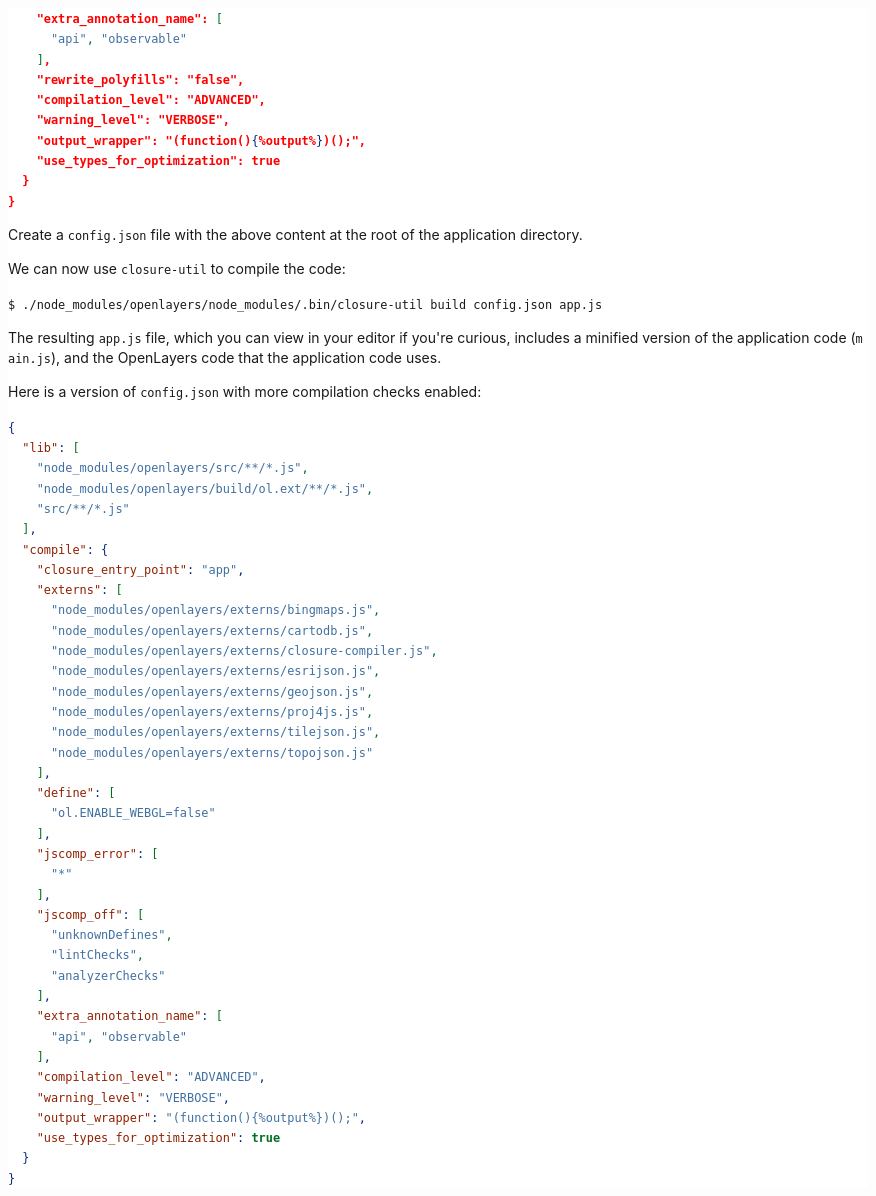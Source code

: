 ```json
    "extra_annotation_name": [
      "api", "observable"
    ],
    "rewrite_polyfills": "false",
    "compilation_level": "ADVANCED",
    "warning_level": "VERBOSE",
    "output_wrapper": "(function(){%output%})();",
    "use_types_for_optimization": true
  }
}
```

Create a `config.json` file with the above content at the root of the
application directory.

We can now use `closure-util` to compile the code:

    $ ./node_modules/openlayers/node_modules/.bin/closure-util build config.json app.js

The resulting `app.js` file, which you can view in your editor if you're
curious, includes a minified version of the application code (`main.js`), and
the OpenLayers code that the application code uses.

Here is a version of `config.json` with more compilation checks enabled:

```json
{
  "lib": [
    "node_modules/openlayers/src/**/*.js",
    "node_modules/openlayers/build/ol.ext/**/*.js",
    "src/**/*.js"
  ],
  "compile": {
    "closure_entry_point": "app",
    "externs": [
      "node_modules/openlayers/externs/bingmaps.js",
      "node_modules/openlayers/externs/cartodb.js",
      "node_modules/openlayers/externs/closure-compiler.js",
      "node_modules/openlayers/externs/esrijson.js",
      "node_modules/openlayers/externs/geojson.js",
      "node_modules/openlayers/externs/proj4js.js",
      "node_modules/openlayers/externs/tilejson.js",
      "node_modules/openlayers/externs/topojson.js"
    ],
    "define": [
      "ol.ENABLE_WEBGL=false"
    ],
    "jscomp_error": [
      "*"
    ],
    "jscomp_off": [
      "unknownDefines",
      "lintChecks",
      "analyzerChecks"
    ],
    "extra_annotation_name": [
      "api", "observable"
    ],
    "compilation_level": "ADVANCED",
    "warning_level": "VERBOSE",
    "output_wrapper": "(function(){%output%})();",
    "use_types_for_optimization": true
  }
}
```
